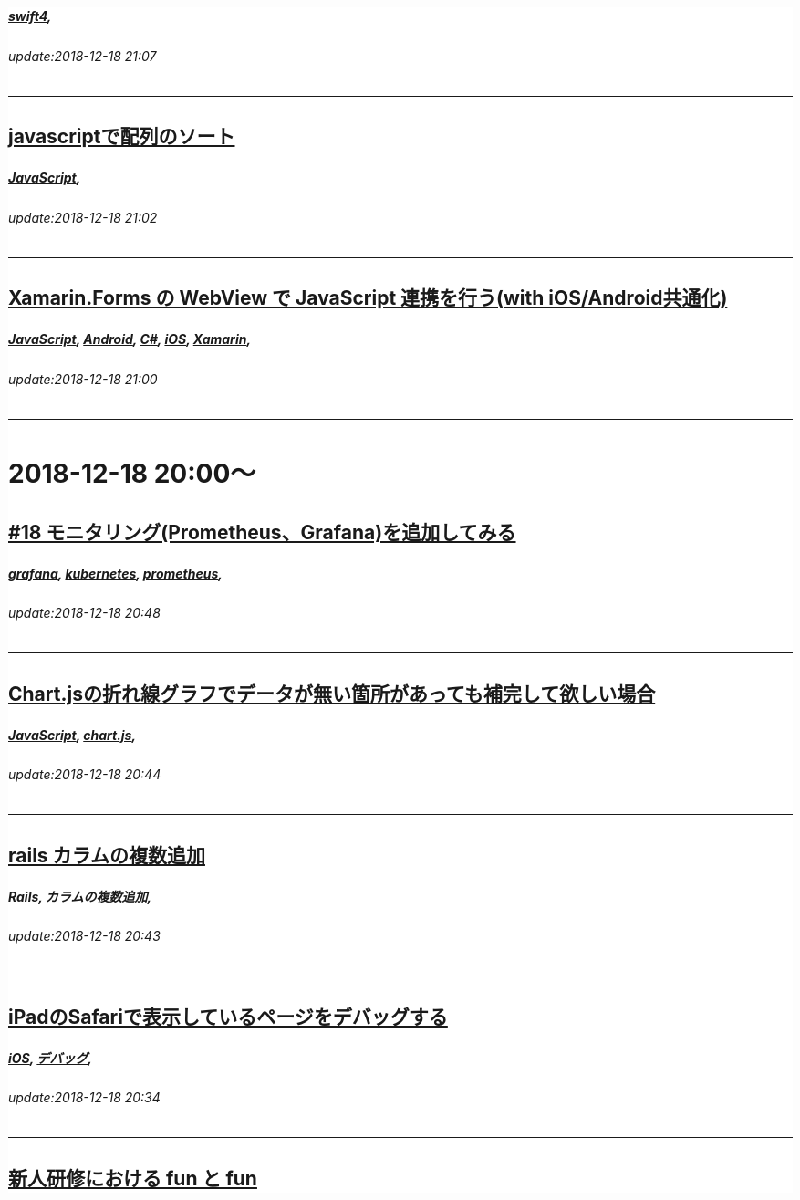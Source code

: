 ##### [swift4](https://qiita.com/tags/swift4), 
###### update:2018-12-18 21:07
---
## [javascriptで配列のソート](https://qiita.com/qiiChan/items/e9296c50a8caf845ff9c)
##### [JavaScript](https://qiita.com/tags/JavaScript), 
###### update:2018-12-18 21:02
---
## [Xamarin.Forms の WebView で JavaScript 連携を行う(with iOS/Android共通化)](https://qiita.com/amay077/items/2a8f14684b1210d75c1e)
##### [JavaScript](https://qiita.com/tags/JavaScript), [Android](https://qiita.com/tags/Android), [C#](https://qiita.com/tags/C#), [iOS](https://qiita.com/tags/iOS), [Xamarin](https://qiita.com/tags/Xamarin), 
###### update:2018-12-18 21:00
---




# 2018-12-18 20:00～
## [#18 モニタリング(Prometheus、Grafana)を追加してみる](https://qiita.com/tzkoba/items/fb8bbab99c52cb20bc25)
##### [grafana](https://qiita.com/tags/grafana), [kubernetes](https://qiita.com/tags/kubernetes), [prometheus](https://qiita.com/tags/prometheus), 
###### update:2018-12-18 20:48
---
## [Chart.jsの折れ線グラフでデータが無い箇所があっても補完して欲しい場合](https://qiita.com/yusaku_uchida/items/e5478c4a8e84dba1f8af)
##### [JavaScript](https://qiita.com/tags/JavaScript), [chart.js](https://qiita.com/tags/chart.js), 
###### update:2018-12-18 20:44
---
## [rails カラムの複数追加](https://qiita.com/kapi0050/items/1dd4e79b673f9479fccb)
##### [Rails](https://qiita.com/tags/Rails), [カラムの複数追加](https://qiita.com/tags/カラムの複数追加), 
###### update:2018-12-18 20:43
---
## [iPadのSafariで表示しているページをデバッグする](https://qiita.com/chihiro/items/5a43de670e6c8774e9c9)
##### [iOS](https://qiita.com/tags/iOS), [デバッグ](https://qiita.com/tags/デバッグ), 
###### update:2018-12-18 20:34
---
## [新人研修における fun と fun](https://qiita.com/sezemi_seplus/items/31cd169f72eb269dfc04)